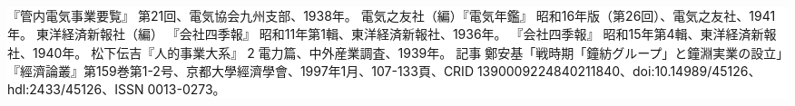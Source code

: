 『管内電気事業要覧』 第21回、電気協会九州支部、1938年。 
電気之友社（編）『電気年鑑』 昭和16年版（第26回）、電気之友社、1941年。 
東洋経済新報社（編）
『会社四季報』 昭和11年第1輯、東洋経済新報社、1936年。 
『会社四季報』 昭和15年第4輯、東洋経済新報社、1940年。 
松下伝吉『人的事業大系』 2 電力篇、中外産業調査、1939年。 
記事
鄭安基「戦時期「鐘紡グループ」と鐘淵実業の設立」『經濟論叢』第159巻第1-2号、京都大學經濟學會、1997年1月、107-133頁、CRID 1390009224840211840、doi:10.14989/45126、hdl:2433/45126、ISSN 0013-0273。